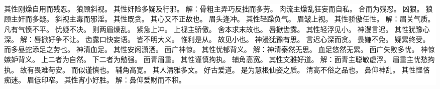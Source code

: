 其性刚燥自用而残忍。
狼顾斜视。
其性奸险多疑及行邪。
解：骨粗主弄巧反拙而多劳。
肉流主燥乱狂妄而自私。
合而为残忍。
凶狠。
狼顾主奸而多疑。
斜视主毒而邪淫。
其性既贪。
其心又不正故也。
眉头逢冲。
其性轻躁负气。
眉皱上视。
其性骄傲任性。
解：眉关气质。
凡有气愤不平。
忧疑不决。
则两眉燥乱。
紧急上冲。
上视主骄傲。
舍本求末故也。
唇掀齿露。
其性轻浮见小。
神漫言迟。
其性犹豫心深。
解：唇掀好争不让。
齿露口快妄语。
皆不明大义。
惟利是从。
故见小也。
神漫犹豫有思。
言迟心深而贪。
畏嫌不免。
疑累终受。
而多昼蛇添足之劳也。
神清血足。
其性安闲潇洒。
面广神惊。
其性忧郁背义。
解：神清泰然无思。
血足悠然无累。
面广失败多忧。
神惊嫉妒背义。
上二者为自然。
下二者为勉强。
面青眉重。
其性谨慎拘执。
辅角高宽。
其性文雅好道。
解：面青主聪敏虚浮。
眉重主忧愁拘执。
故有畏难苟安。
而似谨慎也。
辅角高宽。
其人清雅多文。
好古爱道。
是为慧根仙姿之质。
清高不俗之品也。
鼻仰神乱。
其性悭悋痴迷。
眉低印窄。
其性宵小好胜。
解：鼻仰爱财而不积。
